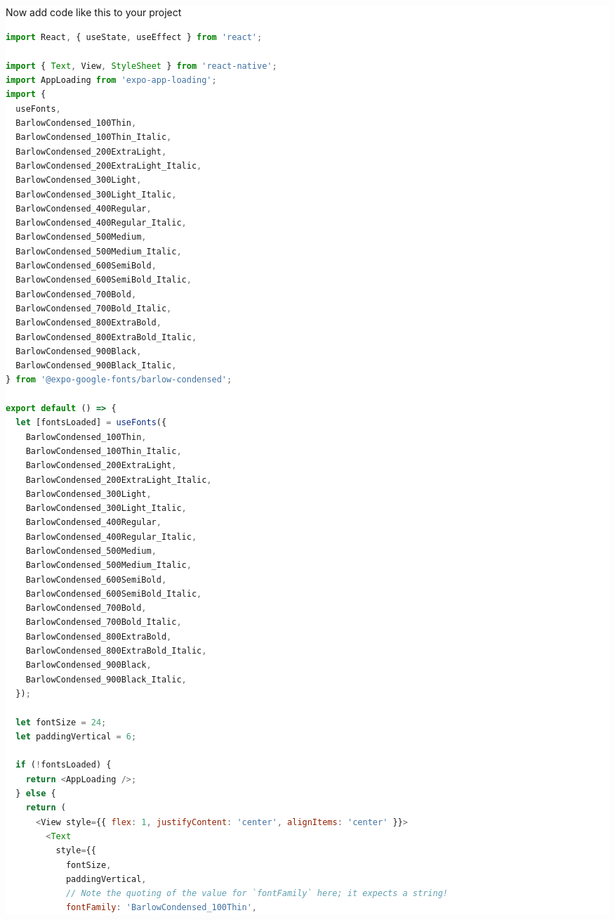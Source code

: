 Now add code like this to your project
```js
import React, { useState, useEffect } from 'react';

import { Text, View, StyleSheet } from 'react-native';
import AppLoading from 'expo-app-loading';
import {
  useFonts,
  BarlowCondensed_100Thin,
  BarlowCondensed_100Thin_Italic,
  BarlowCondensed_200ExtraLight,
  BarlowCondensed_200ExtraLight_Italic,
  BarlowCondensed_300Light,
  BarlowCondensed_300Light_Italic,
  BarlowCondensed_400Regular,
  BarlowCondensed_400Regular_Italic,
  BarlowCondensed_500Medium,
  BarlowCondensed_500Medium_Italic,
  BarlowCondensed_600SemiBold,
  BarlowCondensed_600SemiBold_Italic,
  BarlowCondensed_700Bold,
  BarlowCondensed_700Bold_Italic,
  BarlowCondensed_800ExtraBold,
  BarlowCondensed_800ExtraBold_Italic,
  BarlowCondensed_900Black,
  BarlowCondensed_900Black_Italic,
} from '@expo-google-fonts/barlow-condensed';

export default () => {
  let [fontsLoaded] = useFonts({
    BarlowCondensed_100Thin,
    BarlowCondensed_100Thin_Italic,
    BarlowCondensed_200ExtraLight,
    BarlowCondensed_200ExtraLight_Italic,
    BarlowCondensed_300Light,
    BarlowCondensed_300Light_Italic,
    BarlowCondensed_400Regular,
    BarlowCondensed_400Regular_Italic,
    BarlowCondensed_500Medium,
    BarlowCondensed_500Medium_Italic,
    BarlowCondensed_600SemiBold,
    BarlowCondensed_600SemiBold_Italic,
    BarlowCondensed_700Bold,
    BarlowCondensed_700Bold_Italic,
    BarlowCondensed_800ExtraBold,
    BarlowCondensed_800ExtraBold_Italic,
    BarlowCondensed_900Black,
    BarlowCondensed_900Black_Italic,
  });

  let fontSize = 24;
  let paddingVertical = 6;

  if (!fontsLoaded) {
    return <AppLoading />;
  } else {
    return (
      <View style={{ flex: 1, justifyContent: 'center', alignItems: 'center' }}>
        <Text
          style={{
            fontSize,
            paddingVertical,
            // Note the quoting of the value for `fontFamily` here; it expects a string!
            fontFamily: 'BarlowCondensed_100Thin',
```